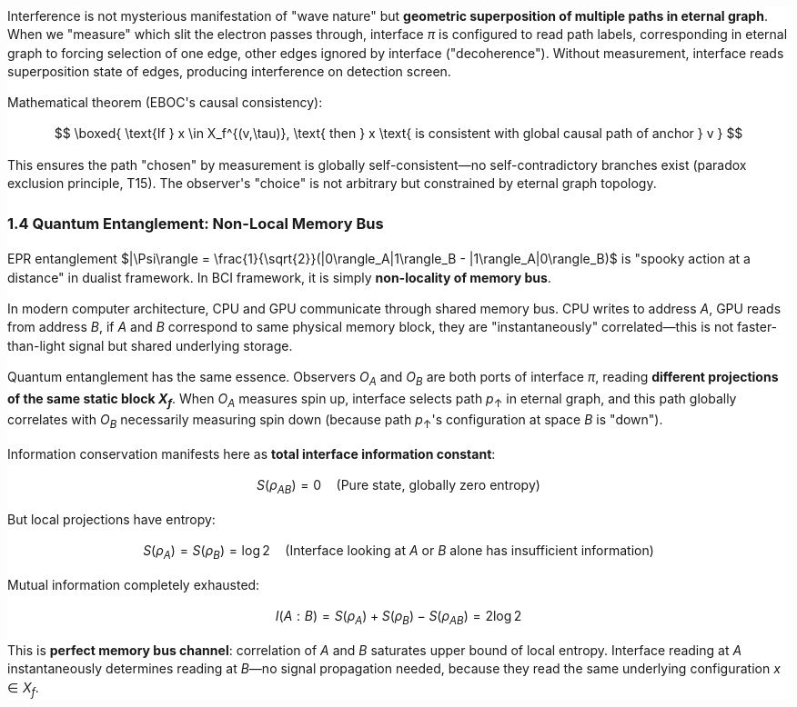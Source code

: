 Interference is not mysterious manifestation of "wave nature" but **geometric superposition of multiple paths in eternal graph**. When we "measure" which slit the electron passes through, interface $\pi$ is configured to read path labels, corresponding in eternal graph to forcing selection of one edge, other edges ignored by interface ("decoherence"). Without measurement, interface reads superposition state of edges, producing interference on detection screen.

Mathematical theorem (EBOC's causal consistency):

$$
\boxed{
\text{If } x \in X_f^{(v,\tau)}, \text{ then } x \text{ is consistent with global causal path of anchor } v
}
$$

This ensures the path "chosen" by measurement is globally self-consistent—no self-contradictory branches exist (paradox exclusion principle, T15). The observer's "choice" is not arbitrary but constrained by eternal graph topology.

### 1.4 Quantum Entanglement: Non-Local Memory Bus

EPR entanglement $|\Psi\rangle = \frac{1}{\sqrt{2}}(|0\rangle_A|1\rangle_B - |1\rangle_A|0\rangle_B)$ is "spooky action at a distance" in dualist framework. In BCI framework, it is simply **non-locality of memory bus**.

In modern computer architecture, CPU and GPU communicate through shared memory bus. CPU writes to address $A$, GPU reads from address $B$, if $A$ and $B$ correspond to same physical memory block, they are "instantaneously" correlated—this is not faster-than-light signal but shared underlying storage.

Quantum entanglement has the same essence. Observers $O_A$ and $O_B$ are both ports of interface $\pi$, reading **different projections of the same static block $X_f$**. When $O_A$ measures spin up, interface selects path $p_\uparrow$ in eternal graph, and this path globally correlates with $O_B$ necessarily measuring spin down (because path $p_\uparrow$'s configuration at space $B$ is "down").

Information conservation manifests here as **total interface information constant**:

$$
S(\rho_{AB}) = 0 \quad (\text{Pure state, globally zero entropy})
$$

But local projections have entropy:

$$
S(\rho_A) = S(\rho_B) = \log 2 \quad (\text{Interface looking at } A \text{ or } B \text{ alone has insufficient information})
$$

Mutual information completely exhausted:

$$
I(A:B) = S(\rho_A) + S(\rho_B) - S(\rho_{AB}) = 2\log 2
$$

This is **perfect memory bus channel**: correlation of $A$ and $B$ saturates upper bound of local entropy. Interface reading at $A$ instantaneously determines reading at $B$—no signal propagation needed, because they read the same underlying configuration $x \in X_f$.
